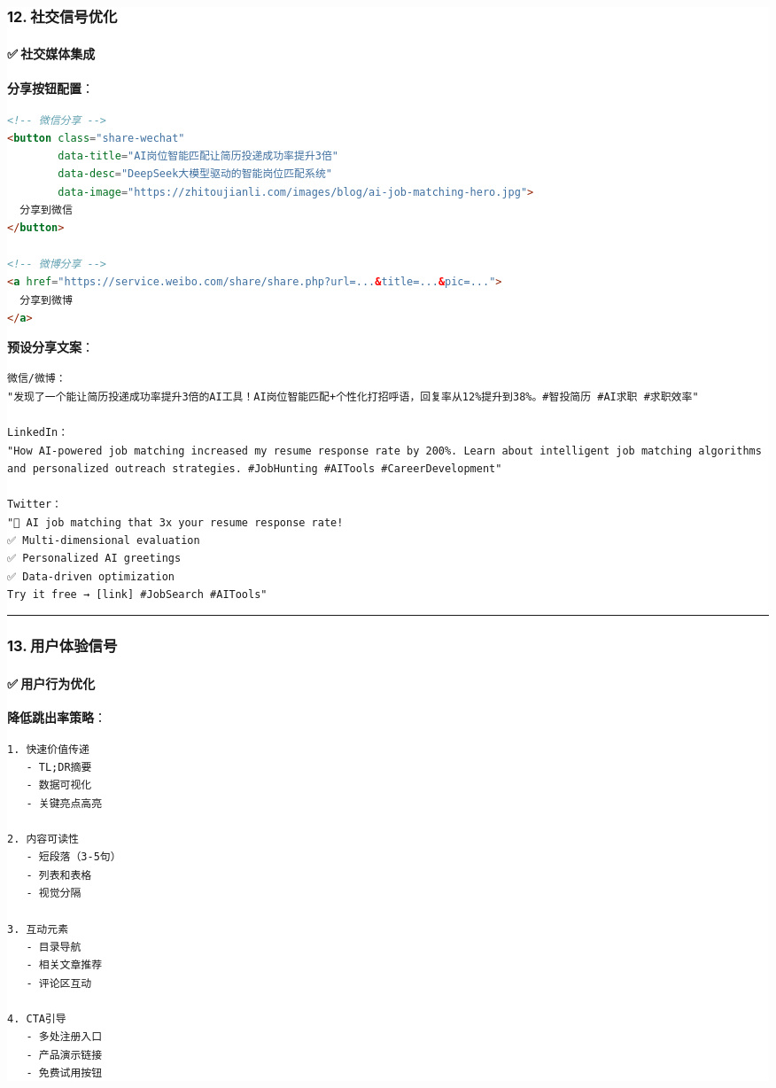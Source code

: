 ### 12. 社交信号优化

#### ✅ 社交媒体集成

**分享按钮配置**：
```html
<!-- 微信分享 -->
<button class="share-wechat"
        data-title="AI岗位智能匹配让简历投递成功率提升3倍"
        data-desc="DeepSeek大模型驱动的智能岗位匹配系统"
        data-image="https://zhitoujianli.com/images/blog/ai-job-matching-hero.jpg">
  分享到微信
</button>

<!-- 微博分享 -->
<a href="https://service.weibo.com/share/share.php?url=...&title=...&pic=...">
  分享到微博
</a>
```

**预设分享文案**：
```
微信/微博：
"发现了一个能让简历投递成功率提升3倍的AI工具！AI岗位智能匹配+个性化打招呼语，回复率从12%提升到38%。#智投简历 #AI求职 #求职效率"

LinkedIn：
"How AI-powered job matching increased my resume response rate by 200%. Learn about intelligent job matching algorithms and personalized outreach strategies. #JobHunting #AITools #CareerDevelopment"

Twitter：
"🎯 AI job matching that 3x your resume response rate!
✅ Multi-dimensional evaluation
✅ Personalized AI greetings
✅ Data-driven optimization
Try it free → [link] #JobSearch #AITools"
```

---

### 13. 用户体验信号

#### ✅ 用户行为优化

**降低跳出率策略**：
```
1. 快速价值传递
   - TL;DR摘要
   - 数据可视化
   - 关键亮点高亮

2. 内容可读性
   - 短段落（3-5句）
   - 列表和表格
   - 视觉分隔

3. 互动元素
   - 目录导航
   - 相关文章推荐
   - 评论区互动

4. CTA引导
   - 多处注册入口
   - 产品演示链接
   - 免费试用按钮
```
